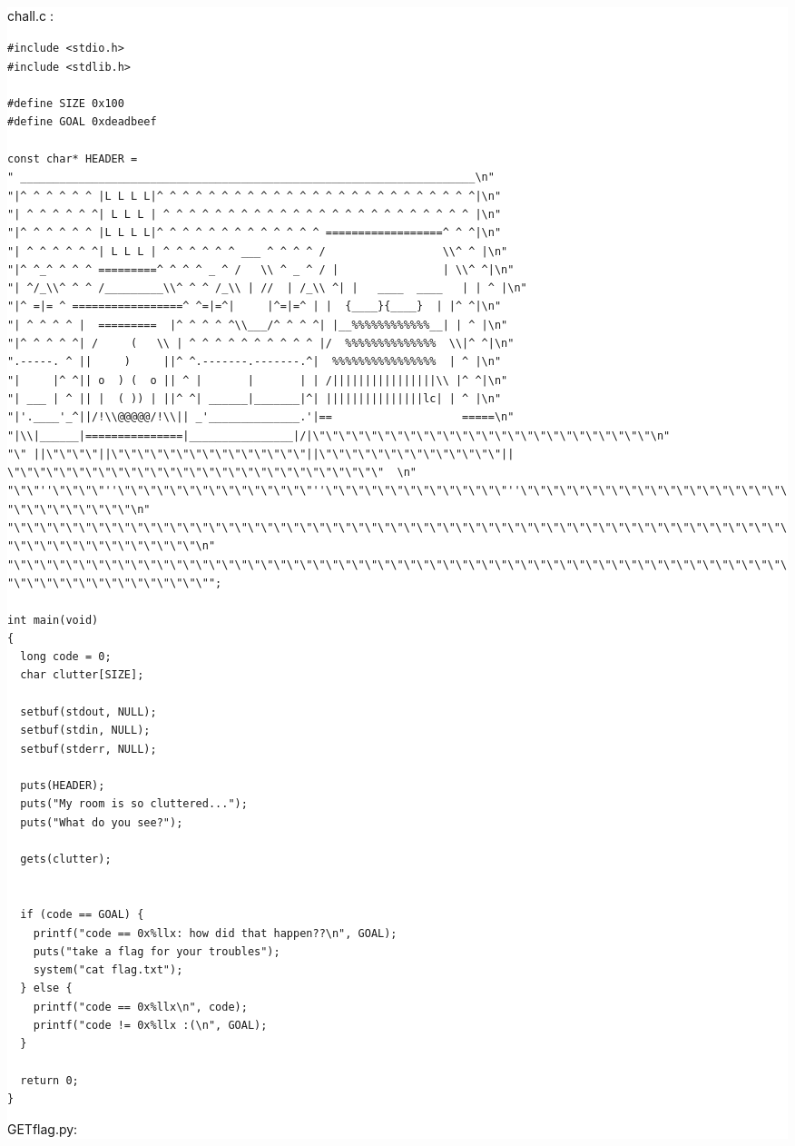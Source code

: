 
chall.c :
```
#include <stdio.h>
#include <stdlib.h>

#define SIZE 0x100
#define GOAL 0xdeadbeef

const char* HEADER = 
" ______________________________________________________________________\n"
"|^ ^ ^ ^ ^ ^ |L L L L|^ ^ ^ ^ ^ ^ ^ ^ ^ ^ ^ ^ ^ ^ ^ ^ ^ ^ ^ ^ ^ ^ ^ ^ ^|\n"
"| ^ ^ ^ ^ ^ ^| L L L | ^ ^ ^ ^ ^ ^ ^ ^ ^ ^ ^ ^ ^ ^ ^ ^ ^ ^ ^ ^ ^ ^ ^ ^ |\n"
"|^ ^ ^ ^ ^ ^ |L L L L|^ ^ ^ ^ ^ ^ ^ ^ ^ ^ ^ ^ ^ ==================^ ^ ^|\n"
"| ^ ^ ^ ^ ^ ^| L L L | ^ ^ ^ ^ ^ ^ ___ ^ ^ ^ ^ /                  \\^ ^ |\n"
"|^ ^_^ ^ ^ ^ =========^ ^ ^ ^ _ ^ /   \\ ^ _ ^ / |                | \\^ ^|\n"
"| ^/_\\^ ^ ^ /_________\\^ ^ ^ /_\\ | //  | /_\\ ^| |   ____  ____   | | ^ |\n"
"|^ =|= ^ =================^ ^=|=^|     |^=|=^ | |  {____}{____}  | |^ ^|\n"
"| ^ ^ ^ ^ |  =========  |^ ^ ^ ^ ^\\___/^ ^ ^ ^| |__%%%%%%%%%%%%__| | ^ |\n"
"|^ ^ ^ ^ ^| /     (   \\ | ^ ^ ^ ^ ^ ^ ^ ^ ^ ^ |/  %%%%%%%%%%%%%%  \\|^ ^|\n"
".-----. ^ ||     )     ||^ ^.-------.-------.^|  %%%%%%%%%%%%%%%%  | ^ |\n"
"|     |^ ^|| o  ) (  o || ^ |       |       | | /||||||||||||||||\\ |^ ^|\n"
"| ___ | ^ || |  ( )) | ||^ ^| ______|_______|^| |||||||||||||||lc| | ^ |\n"
"|'.____'_^||/!\\@@@@@/!\\|| _'______________.'|==                    =====\n"
"|\\|______|===============|________________|/|\"\"\"\"\"\"\"\"\"\"\"\"\"\"\"\"\"\"\"\"\"\"\"\"\"\"\n"
"\" ||\"\"\"\"||\"\"\"\"\"\"\"\"\"\"\"\"\"\"\"||\"\"\"\"\"\"\"\"\"\"\"\"\"\"||\"\"\"\"\"\"\"\"\"\"\"\"\"\"\"\"\"\"\"\"\"\"\"\"\"\"\"\"\"  \n"
"\"\"''\"\"\"\"''\"\"\"\"\"\"\"\"\"\"\"\"\"\"\"''\"\"\"\"\"\"\"\"\"\"\"\"\"\"''\"\"\"\"\"\"\"\"\"\"\"\"\"\"\"\"\"\"\"\"\"\"\"\"\"\"\"\"\"\"\n"
"\"\"\"\"\"\"\"\"\"\"\"\"\"\"\"\"\"\"\"\"\"\"\"\"\"\"\"\"\"\"\"\"\"\"\"\"\"\"\"\"\"\"\"\"\"\"\"\"\"\"\"\"\"\"\"\"\"\"\"\"\"\"\"\"\"\"\"\"\"\"\"\"\"\"\n"
"\"\"\"\"\"\"\"\"\"\"\"\"\"\"\"\"\"\"\"\"\"\"\"\"\"\"\"\"\"\"\"\"\"\"\"\"\"\"\"\"\"\"\"\"\"\"\"\"\"\"\"\"\"\"\"\"\"\"\"\"\"\"\"\"\"\"\"\"\"\"\"\"\"\"\"";

int main(void)
{
  long code = 0;
  char clutter[SIZE];

  setbuf(stdout, NULL);
  setbuf(stdin, NULL);
  setbuf(stderr, NULL);
 	
  puts(HEADER); 
  puts("My room is so cluttered...");
  puts("What do you see?");

  gets(clutter);


  if (code == GOAL) {
    printf("code == 0x%llx: how did that happen??\n", GOAL);
    puts("take a flag for your troubles");
    system("cat flag.txt");
  } else {
    printf("code == 0x%llx\n", code);
    printf("code != 0x%llx :(\n", GOAL);
  }

  return 0;
}
```
GETflag.py:
```
```